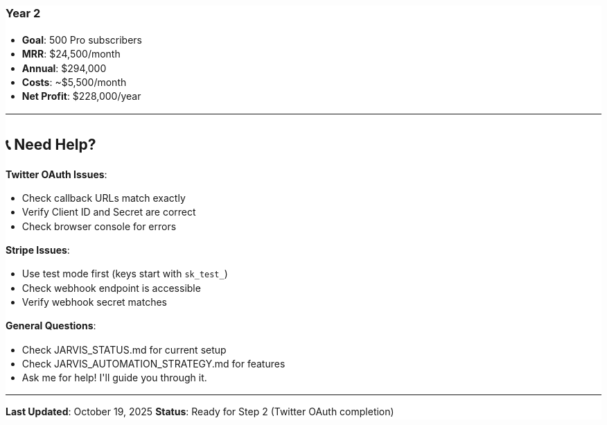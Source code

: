 ### Year 2
- **Goal**: 500 Pro subscribers
- **MRR**: $24,500/month
- **Annual**: $294,000
- **Costs**: ~$5,500/month
- **Net Profit**: $228,000/year

---

## 📞 Need Help?

**Twitter OAuth Issues**:
- Check callback URLs match exactly
- Verify Client ID and Secret are correct
- Check browser console for errors

**Stripe Issues**:
- Use test mode first (keys start with `sk_test_`)
- Check webhook endpoint is accessible
- Verify webhook secret matches

**General Questions**:
- Check JARVIS_STATUS.md for current setup
- Check JARVIS_AUTOMATION_STRATEGY.md for features
- Ask me for help! I'll guide you through it.

---

**Last Updated**: October 19, 2025
**Status**: Ready for Step 2 (Twitter OAuth completion)
